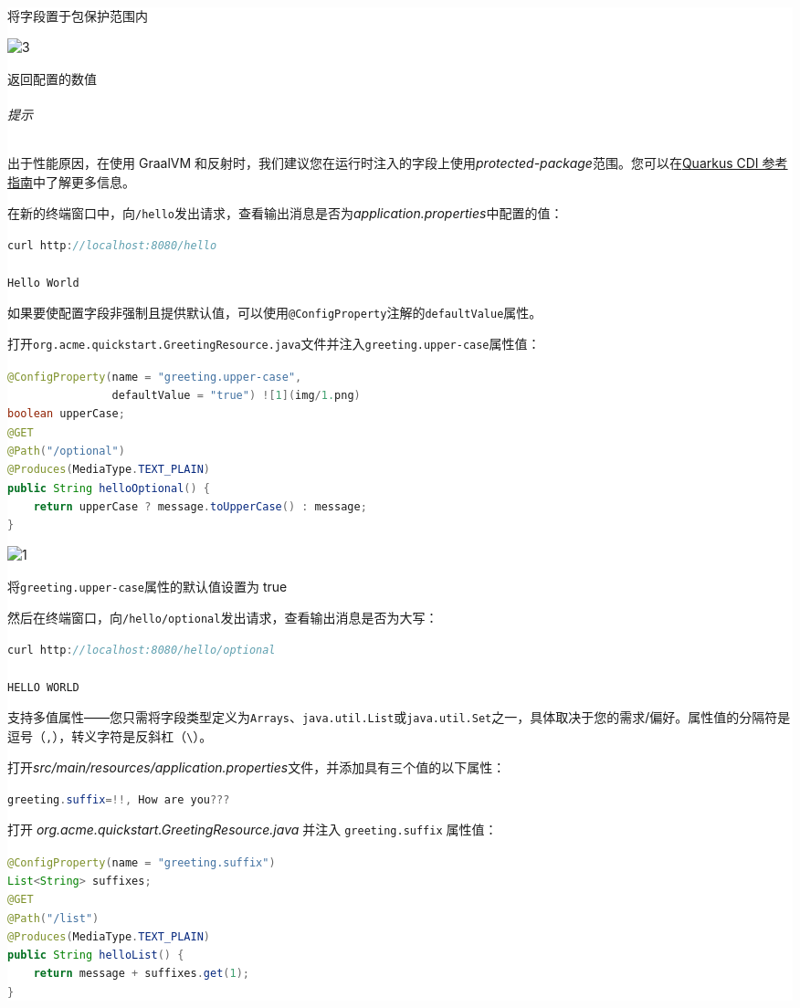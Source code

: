 将字段置于包保护范围内

![3](img/#co_configuration_CO1-3)

返回配置的数值

###### 提示

出于性能原因，在使用 GraalVM 和反射时，我们建议您在运行时注入的字段上使用*protected-package*范围。您可以在[Quarkus CDI 参考指南](https://oreil.ly/8e1Sd)中了解更多信息。

在新的终端窗口中，向`/hello`发出请求，查看输出消息是否为*application.properties*中配置的值：

```java
curl http://localhost:8080/hello

Hello World
```

如果要使配置字段非强制且提供默认值，可以使用`@ConfigProperty`注解的`defaultValue`属性。

打开`org.acme.quickstart.GreetingResource.java`文件并注入`greeting.upper-case`属性值：

```java
@ConfigProperty(name = "greeting.upper-case",
                defaultValue = "true") ![1](img/1.png)
boolean upperCase;
@GET
@Path("/optional")
@Produces(MediaType.TEXT_PLAIN)
public String helloOptional() {
    return upperCase ? message.toUpperCase() : message;
}
```

![1](img/#co_configuration_CO2-1)

将`greeting.upper-case`属性的默认值设置为 true

然后在终端窗口，向`/hello/optional`发出请求，查看输出消息是否为大写：

```java
curl http://localhost:8080/hello/optional

HELLO WORLD
```

支持多值属性——您只需将字段类型定义为`Arrays`、`java.util.List`或`java.util.Set`之一，具体取决于您的需求/偏好。属性值的分隔符是逗号（`,`），转义字符是反斜杠（`\`）。

打开*src/main/resources/application.properties*文件，并添加具有三个值的以下属性：

```java
greeting.suffix=!!, How are you???
```

打开 *org.acme.quickstart.GreetingResource.java* 并注入 `greeting.suffix` 属性值：

```java
@ConfigProperty(name = "greeting.suffix")
List<String> suffixes;
@GET
@Path("/list")
@Produces(MediaType.TEXT_PLAIN)
public String helloList() {
    return message + suffixes.get(1);
}
```
